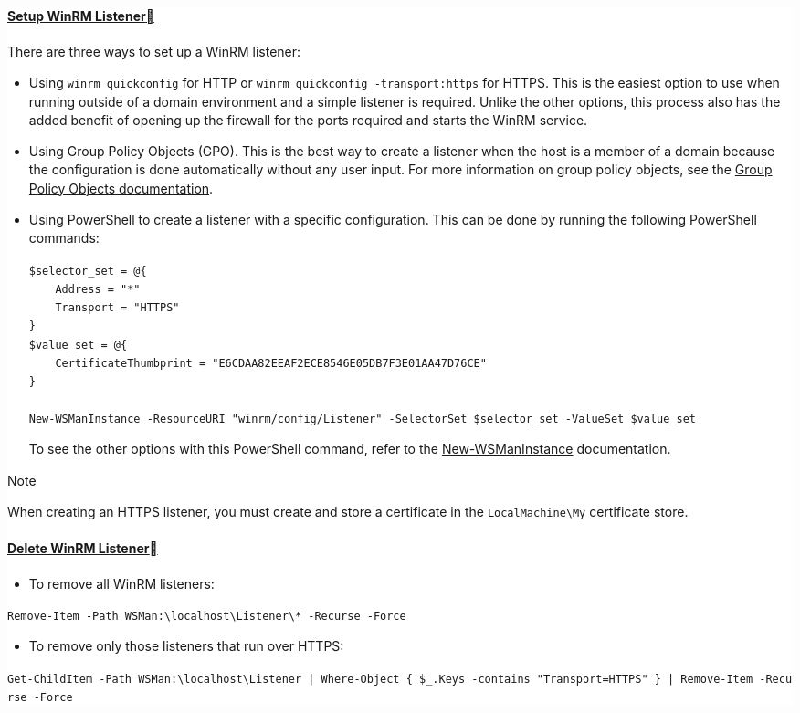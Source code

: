 #### [Setup WinRM Listener](https://docs.ansible.com/ansible/latest/os_guide/windows_setup.html#id7)[](https://docs.ansible.com/ansible/latest/os_guide/windows_setup.html#setup-winrm-listener)

There are three ways to set up a WinRM listener:

- Using `winrm quickconfig` for HTTP or `winrm quickconfig -transport:https` for HTTPS. This is the easiest option to use when running outside of a  domain environment and a simple listener is required. Unlike the other  options, this process also has the added benefit of opening up the  firewall for the ports required and starts the WinRM service.

- Using Group Policy Objects (GPO). This is the best way to create a listener when the host is a member of a domain because the  configuration is done automatically without any user input. For more  information on group policy objects, see the [Group Policy Objects documentation](https://msdn.microsoft.com/en-us/library/aa374162(v=vs.85).aspx).

- Using PowerShell to create a listener with a specific  configuration. This can be done by running the following PowerShell  commands:

  ```
  $selector_set = @{
      Address = "*"
      Transport = "HTTPS"
  }
  $value_set = @{
      CertificateThumbprint = "E6CDAA82EEAF2ECE8546E05DB7F3E01AA47D76CE"
  }
  
  New-WSManInstance -ResourceURI "winrm/config/Listener" -SelectorSet $selector_set -ValueSet $value_set
  ```

  To see the other options with this PowerShell command, refer to the [New-WSManInstance](https://docs.microsoft.com/en-us/powershell/module/microsoft.wsman.management/new-wsmaninstance?view=powershell-5.1) documentation.

Note

When creating an HTTPS listener, you must create and store a certificate in the `LocalMachine\My` certificate store.

#### [Delete WinRM Listener](https://docs.ansible.com/ansible/latest/os_guide/windows_setup.html#id8)[](https://docs.ansible.com/ansible/latest/os_guide/windows_setup.html#delete-winrm-listener)

- To remove all WinRM listeners:

```
Remove-Item -Path WSMan:\localhost\Listener\* -Recurse -Force
```

- To remove only those listeners that run over HTTPS:

```
Get-ChildItem -Path WSMan:\localhost\Listener | Where-Object { $_.Keys -contains "Transport=HTTPS" } | Remove-Item -Recurse -Force
```
